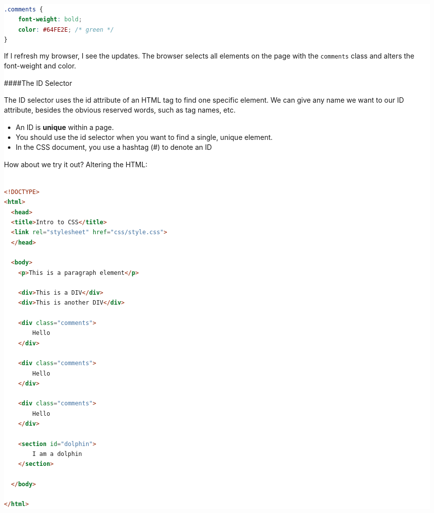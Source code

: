 ```css
.comments {
	font-weight: bold;
	color: #64FE2E; /* green */
}
```

If I refresh my browser, I see the updates.  The browser selects all elements on the page with the `comments` class and alters the font-weight and color.

####The ID Selector

The ID selector uses the id attribute of an HTML tag to find one specific element. We can give any name we want to our ID attribute, besides the obvious reserved words, such as tag names, etc.

- An ID is **unique** within a page.
- You should use the id selector when you want to find a single, unique element.
- In the CSS document, you use a hashtag (#) to denote an ID

How about we try it out?  Altering the HTML:

```html

<!DOCTYPE>
<html>
  <head>
  <title>Intro to CSS</title>
  <link rel="stylesheet" href="css/style.css">
  </head>

  <body>
    <p>This is a paragraph element</p>

    <div>This is a DIV</div>
    <div>This is another DIV</div>

    <div class="comments">
    	Hello
    </div>

    <div class="comments">
    	Hello
    </div>

    <div class="comments">
    	Hello
    </div>

    <section id="dolphin">
    	I am a dolphin
    </section>

  </body>

</html>

```
